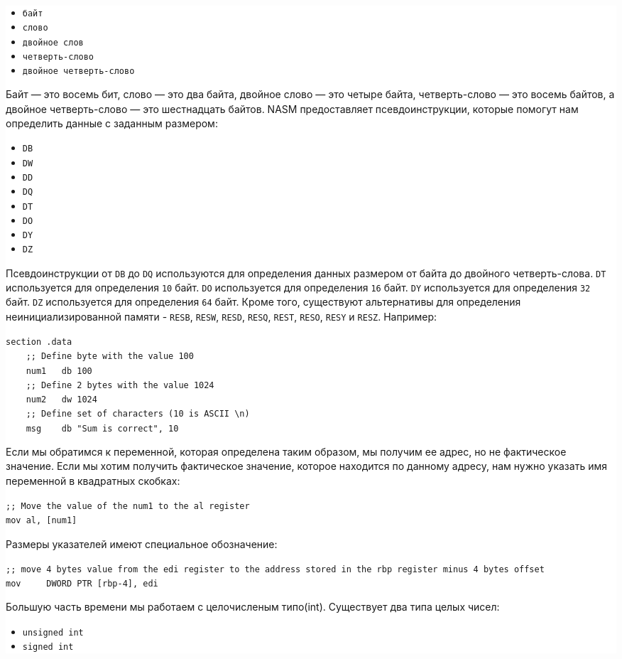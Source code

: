 - `байт`
- `слово`
- `двойное слов`
- `четверть-слово`
- `двойное четверть-слово`

Байт — это восемь бит, слово — это два байта, двойное слово — это четыре байта, четверть-слово — это восемь байтов, а двойное четверть-слово — это шестнадцать байтов. NASM предоставляет псевдоинструкции, которые помогут нам определить данные с заданным размером:

- `DB`
- `DW`
- `DD`
- `DQ`
- `DT`
- `DO`
- `DY`
- `DZ`

Псевдоинструкции от `DB` до `DQ` используются для определения данных размером от байта до двойного четверть-слова. `DT` используется для определения `10` байт. `DO` используется для определения `16` байт. `DY` используется для определения `32` байт. `DZ` используется для определения `64` байт. Кроме того, существуют альтернативы для определения неинициализированной памяти - `RESB`, `RESW`, `RESD`, `RESQ`, `REST`, `RESO`, `RESY` и `RESZ`.
Например:

```assembly
section .data
    ;; Define byte with the value 100
    num1   db 100
    ;; Define 2 bytes with the value 1024
    num2   dw 1024
    ;; Define set of characters (10 is ASCII \n)
    msg    db "Sum is correct", 10
```

Если мы обратимся к переменной, которая определена таким образом, мы получим ее адрес, но не фактическое значение. Если мы хотим получить фактическое значение, которое находится по данному адресу, нам нужно указать имя переменной в квадратных скобках:

```
;; Move the value of the num1 to the al register
mov al, [num1]
```

Размеры указателей имеют специальное обозначение:

```assembly
;; move 4 bytes value from the edi register to the address stored in the rbp register minus 4 bytes offset
mov     DWORD PTR [rbp-4], edi
```

Большую часть времени мы работаем с целочисленым типо(int). Существует два типа целых чисел:

- `unsigned int`
- `signed int`
